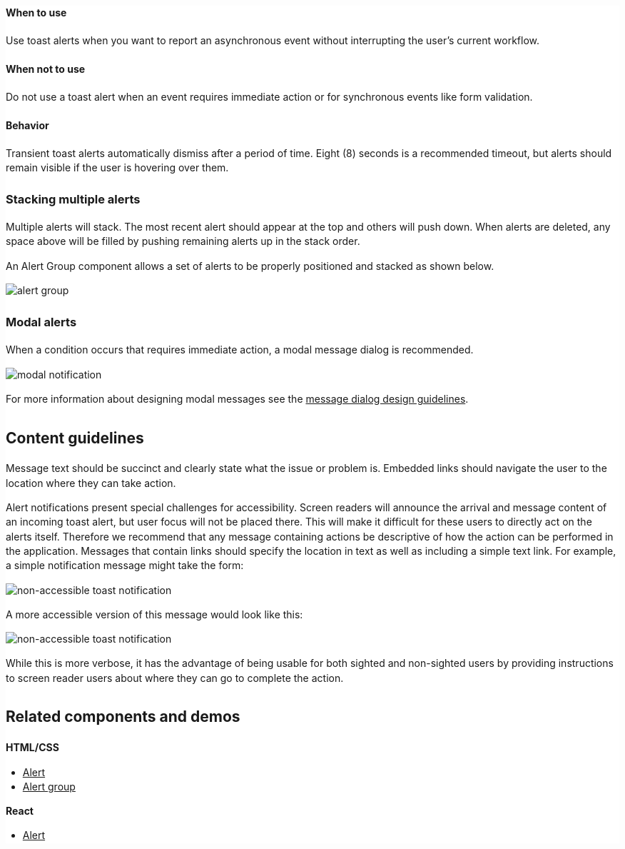 #### When to use
Use toast alerts when you want to report an asynchronous event without interrupting the user’s current workflow.

#### When not to use
Do not use a toast alert when an event requires immediate action or for synchronous events like form validation.

#### Behavior
Transient toast alerts automatically dismiss after a period of time. Eight (8) seconds is a recommended timeout, but alerts should remain visible if the user is hovering over them.

### Stacking multiple alerts
Multiple alerts will stack. The most recent alert should appear at the top and others will push down. When alerts are deleted, any space above will be filled by pushing remaining alerts up in the stack order.

An Alert Group component allows a set of alerts to be properly positioned and stacked as shown below.

![alert group](./img/alert-group.png)

### Modal alerts
When a condition occurs that requires immediate action, a modal message dialog is recommended.

![modal notification](./img/modal-notification.png)

For more information about designing modal messages see the [message dialog design guidelines](/design-guidelines/usage-and-behavior/modal).

## Content guidelines
Message text should be succinct and clearly state what the issue or problem is. Embedded links should navigate the user to the location where they can take action.

Alert notifications present special challenges for accessibility. Screen readers will announce the arrival and message content of an incoming toast alert, but user focus will not be placed there. This will make it difficult for these users to directly act on the alerts itself. Therefore we recommend that any message containing actions be descriptive of how the action can be performed in the application. Messages that contain links should specify the location in text as well as including a simple text link. For example, a simple notification message might take the form:

![non-accessible toast notification](./img/notification-not-accessible.png)

A more accessible version of this message would look like this:

![non-accessible toast notification](./img/notification-accessible.png)

While this is more verbose, it has the advantage of being usable for both sighted and non-sighted users by providing instructions to screen reader users about where they can go to complete the action.

## Related components and demos
**HTML/CSS**
* [Alert](/documentation/core/components/alert)
* [Alert group](/documentation/core/components/alert-group)

**React**
* [Alert](/documentation/react/components/alert)
